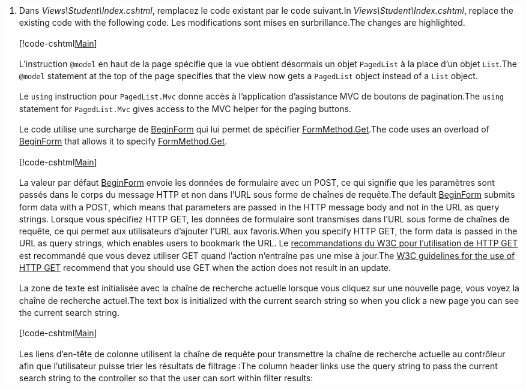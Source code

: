 1. <span data-ttu-id="0ae4e-216">Dans *Views\Student\Index.cshtml*, remplacez le code existant par le code suivant.</span><span class="sxs-lookup"><span data-stu-id="0ae4e-216">In *Views\Student\Index.cshtml*, replace the existing code with the following code.</span></span> <span data-ttu-id="0ae4e-217">Les modifications sont mises en surbrillance.</span><span class="sxs-lookup"><span data-stu-id="0ae4e-217">The changes are highlighted.</span></span>

   [!code-cshtml[Main](sorting-filtering-and-paging-with-the-entity-framework-in-an-asp-net-mvc-application/samples/sample12.cshtml?highlight=1-3,6,9,14,17,24,30,55-56,58-59)]

   <span data-ttu-id="0ae4e-218">L’instruction `@model` en haut de la page spécifie que la vue obtient désormais un objet `PagedList` à la place d’un objet `List`.</span><span class="sxs-lookup"><span data-stu-id="0ae4e-218">The `@model` statement at the top of the page specifies that the view now gets a `PagedList` object instead of a `List` object.</span></span>

   <span data-ttu-id="0ae4e-219">Le `using` instruction pour `PagedList.Mvc` donne accès à l’application d’assistance MVC de boutons de pagination.</span><span class="sxs-lookup"><span data-stu-id="0ae4e-219">The `using` statement for `PagedList.Mvc` gives access to the MVC helper for the paging buttons.</span></span>

   <span data-ttu-id="0ae4e-220">Le code utilise une surcharge de [BeginForm](/previous-versions/aspnet/dd492719(v=vs.108)) qui lui permet de spécifier [FormMethod.Get](/previous-versions/aspnet/dd460179(v=vs.100)).</span><span class="sxs-lookup"><span data-stu-id="0ae4e-220">The code uses an overload of [BeginForm](/previous-versions/aspnet/dd492719(v=vs.108)) that allows it to specify [FormMethod.Get](/previous-versions/aspnet/dd460179(v=vs.100)).</span></span>

   [!code-cshtml[Main](sorting-filtering-and-paging-with-the-entity-framework-in-an-asp-net-mvc-application/samples/sample13.cshtml?highlight=1)]

   <span data-ttu-id="0ae4e-221">La valeur par défaut [BeginForm](/previous-versions/aspnet/dd492719(v=vs.108)) envoie les données de formulaire avec un POST, ce qui signifie que les paramètres sont passés dans le corps du message HTTP et non dans l’URL sous forme de chaînes de requête.</span><span class="sxs-lookup"><span data-stu-id="0ae4e-221">The default [BeginForm](/previous-versions/aspnet/dd492719(v=vs.108)) submits form data with a POST, which means that parameters are passed in the HTTP message body and not in the URL as query strings.</span></span> <span data-ttu-id="0ae4e-222">Lorsque vous spécifiez HTTP GET, les données de formulaire sont transmises dans l’URL sous forme de chaînes de requête, ce qui permet aux utilisateurs d’ajouter l’URL aux favoris.</span><span class="sxs-lookup"><span data-stu-id="0ae4e-222">When you specify HTTP GET, the form data is passed in the URL as query strings, which enables users to bookmark the URL.</span></span> <span data-ttu-id="0ae4e-223">Le [recommandations du W3C pour l’utilisation de HTTP GET](http://www.w3.org/2001/tag/doc/whenToUseGet.html) est recommandé que vous devez utiliser GET quand l’action n’entraîne pas une mise à jour.</span><span class="sxs-lookup"><span data-stu-id="0ae4e-223">The [W3C guidelines for the use of HTTP GET](http://www.w3.org/2001/tag/doc/whenToUseGet.html) recommend that you should use GET when the action does not result in an update.</span></span>

   <span data-ttu-id="0ae4e-224">La zone de texte est initialisée avec la chaîne de recherche actuelle lorsque vous cliquez sur une nouvelle page, vous voyez la chaîne de recherche actuel.</span><span class="sxs-lookup"><span data-stu-id="0ae4e-224">The text box is initialized with the current search string so when you click a new page you can see the current search string.</span></span>

   [!code-cshtml[Main](sorting-filtering-and-paging-with-the-entity-framework-in-an-asp-net-mvc-application/samples/sample14.cshtml?highlight=1)]

   <span data-ttu-id="0ae4e-225">Les liens d’en-tête de colonne utilisent la chaîne de requête pour transmettre la chaîne de recherche actuelle au contrôleur afin que l’utilisateur puisse trier les résultats de filtrage :</span><span class="sxs-lookup"><span data-stu-id="0ae4e-225">The column header links use the query string to pass the current search string to the controller so that the user can sort within filter results:</span></span>
